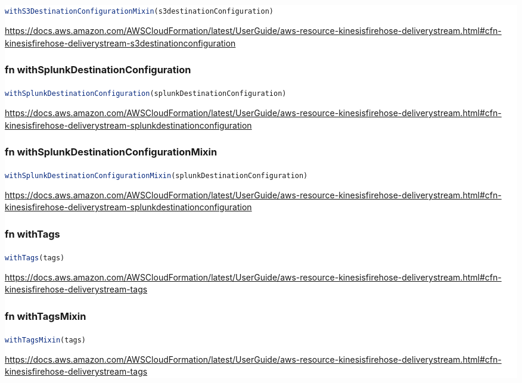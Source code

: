```ts
withS3DestinationConfigurationMixin(s3destinationConfiguration)
```

https://docs.aws.amazon.com/AWSCloudFormation/latest/UserGuide/aws-resource-kinesisfirehose-deliverystream.html#cfn-kinesisfirehose-deliverystream-s3destinationconfiguration

### fn withSplunkDestinationConfiguration

```ts
withSplunkDestinationConfiguration(splunkDestinationConfiguration)
```

https://docs.aws.amazon.com/AWSCloudFormation/latest/UserGuide/aws-resource-kinesisfirehose-deliverystream.html#cfn-kinesisfirehose-deliverystream-splunkdestinationconfiguration

### fn withSplunkDestinationConfigurationMixin

```ts
withSplunkDestinationConfigurationMixin(splunkDestinationConfiguration)
```

https://docs.aws.amazon.com/AWSCloudFormation/latest/UserGuide/aws-resource-kinesisfirehose-deliverystream.html#cfn-kinesisfirehose-deliverystream-splunkdestinationconfiguration

### fn withTags

```ts
withTags(tags)
```

https://docs.aws.amazon.com/AWSCloudFormation/latest/UserGuide/aws-resource-kinesisfirehose-deliverystream.html#cfn-kinesisfirehose-deliverystream-tags

### fn withTagsMixin

```ts
withTagsMixin(tags)
```

https://docs.aws.amazon.com/AWSCloudFormation/latest/UserGuide/aws-resource-kinesisfirehose-deliverystream.html#cfn-kinesisfirehose-deliverystream-tags